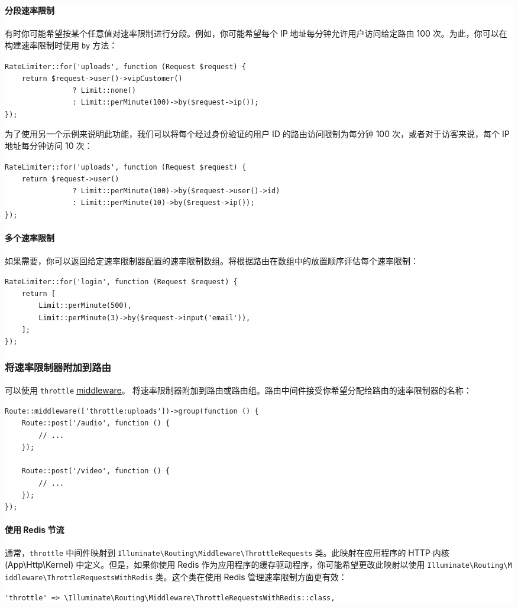 <a name="segmenting-rate-limits"></a>
#### 分段速率限制

有时你可能希望按某个任意值对速率限制进行分段。例如，你可能希望每个 IP 地址每分钟允许用户访问给定路由 100 次。为此，你可以在构建速率限制时使用 `by` 方法：

    RateLimiter::for('uploads', function (Request $request) {
        return $request->user()->vipCustomer()
                    ? Limit::none()
                    : Limit::perMinute(100)->by($request->ip());
    });

为了使用另一个示例来说明此功能，我们可以将每个经过身份验证的用户 ID 的路由访问限制为每分钟 100 次，或者对于访客来说，每个 IP 地址每分钟访问 10 次：

    RateLimiter::for('uploads', function (Request $request) {
        return $request->user()
                    ? Limit::perMinute(100)->by($request->user()->id)
                    : Limit::perMinute(10)->by($request->ip());
    });

<a name="multiple-rate-limits"></a>
#### 多个速率限制

如果需要，你可以返回给定速率限制器配置的速率限制数组。将根据路由在数组中的放置顺序评估每个速率限制：

    RateLimiter::for('login', function (Request $request) {
        return [
            Limit::perMinute(500),
            Limit::perMinute(3)->by($request->input('email')),
        ];
    });

<a name="attaching-rate-limiters-to-routes"></a>
### 将速率限制器附加到路由

可以使用 `throttle` [middleware](/docs/laravel/10.x/middleware)。 将速率限制器附加到路由或路由组。路由中间件接受你希望分配给路由的速率限制器的名称：

    Route::middleware(['throttle:uploads'])->group(function () {
        Route::post('/audio', function () {
            // ...
        });

        Route::post('/video', function () {
            // ...
        });
    });

<a name="throttling-with-redis"></a>
#### 使用 Redis 节流

通常，`throttle` 中间件映射到 `Illuminate\Routing\Middleware\ThrottleRequests` 类。此映射在应用程序的 HTTP 内核 (App\Http\Kernel) 中定义。但是，如果你使用 Redis 作为应用程序的缓存驱动程序，你可能希望更改此映射以使用 `Illuminate\Routing\Middleware\ThrottleRequestsWithRedis` 类。这个类在使用 Redis 管理速率限制方面更有效：

    'throttle' => \Illuminate\Routing\Middleware\ThrottleRequestsWithRedis::class,
